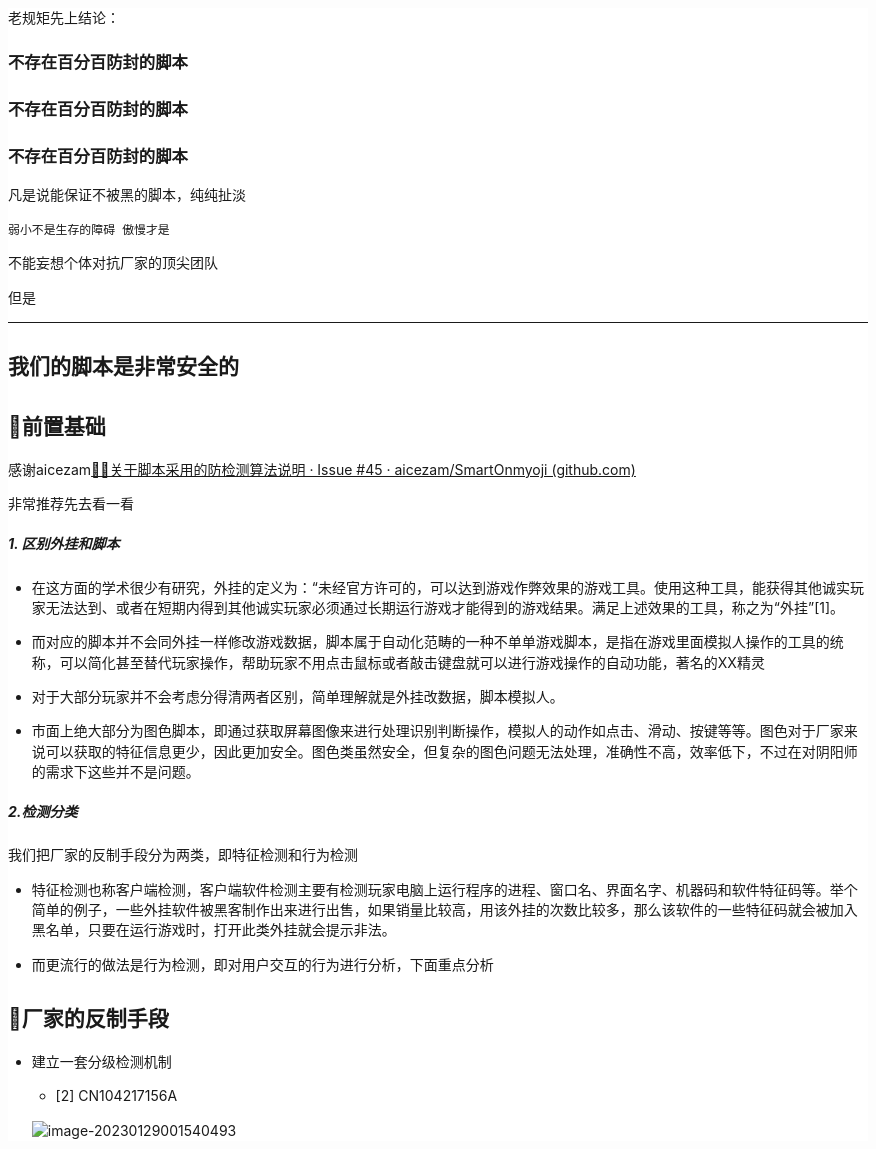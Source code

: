 老规矩先上结论：

### 不存在百分百防封的脚本

### 不存在百分百防封的脚本

### 不存在百分百防封的脚本

凡是说能保证不被黑的脚本，纯纯扯淡

~~~tex
弱小不是生存的障碍 傲慢才是
~~~

不能妄想个体对抗厂家的顶尖团队

但是

***

## 我们的脚本是非常安全的

## 🍉前置基础

感谢aicezam[🧙‍♂️关于脚本采用的防检测算法说明 · Issue #45 · aicezam/SmartOnmyoji (github.com)](https://github.com/aicezam/SmartOnmyoji/issues/45)

非常推荐先去看一看

##### 1. 区别外挂和脚本

+ 在这方面的学术很少有研究，外挂的定义为：“未经官方许可的，可以达到游戏作弊效果的游戏工具。使用这种工具，能获得其他诚实玩家无法达到、或者在短期内得到其他诚实玩家必须通过长期运行游戏才能得到的游戏结果。满足上述效果的工具，称之为“外挂”[1]。

+ 而对应的脚本并不会同外挂一样修改游戏数据，脚本属于自动化范畴的一种不单单游戏脚本，是指在游戏里面模拟人操作的工具的统称，可以简化甚至替代玩家操作，帮助玩家不用点击鼠标或者敲击键盘就可以进行游戏操作的自动功能，著名的XX精灵
+ 对于大部分玩家并不会考虑分得清两者区别，简单理解就是外挂改数据，脚本模拟人。
+ 市面上绝大部分为图色脚本，即通过获取屏幕图像来进行处理识别判断操作，模拟人的动作如点击、滑动、按键等等。图色对于厂家来说可以获取的特征信息更少，因此更加安全。图色类虽然安全，但复杂的图色问题无法处理，准确性不高，效率低下，不过在对阴阳师的需求下这些并不是问题。

##### 2.检测分类

我们把厂家的反制手段分为两类，即特征检测和行为检测

+ 特征检测也称客户端检测，客户端软件检测主要有检测玩家电脑上运行程序的进程、窗口名、界面名字、机器码和软件特征码等。举个简单的例子，一些外挂软件被黑客制作出来进行出售，如果销量比较高，用该外挂的次数比较多，那么该软件的一些特征码就会被加入黑名单，只要在运行游戏时，打开此类外挂就会提示非法。

+ 而更流行的做法是行为检测，即对用户交互的行为进行分析，下面重点分析

## 🍗厂家的反制手段

+ 建立一套分级检测机制

  + [2]  CN104217156A

  ![image-20230129001540493](https://runhey-img-stg1.oss-cn-chengdu.aliyuncs.com/img2/image-20230129001540493.png)
